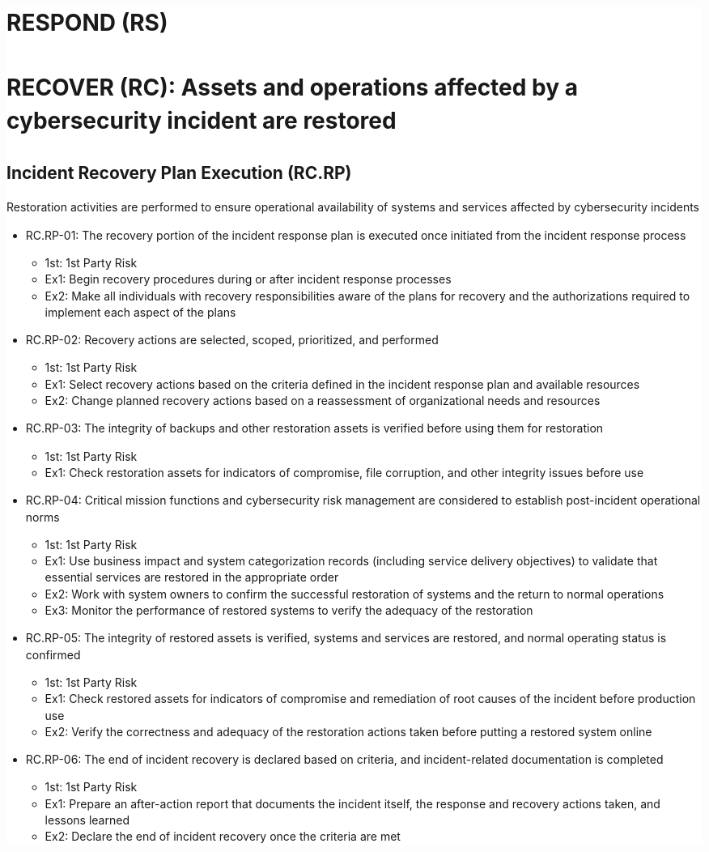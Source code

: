 
# RESPOND (RS)

# RECOVER (RC): Assets and operations affected by a cybersecurity incident are restored

## Incident Recovery Plan Execution (RC.RP)

Restoration activities are performed to ensure operational availability of systems and services affected by cybersecurity incidents

* RC.RP-01: The recovery portion of the incident response plan is executed once initiated from the incident response process
	* 1st: 1st Party Risk
	* Ex1: Begin recovery procedures during or after incident response processes
	* Ex2: Make all individuals with recovery responsibilities aware of the plans for recovery and the authorizations required to implement each aspect of the plans

* RC.RP-02: Recovery actions are selected, scoped, prioritized, and performed
	* 1st: 1st Party Risk
	* Ex1: Select recovery actions based on the criteria defined in the incident response plan and available resources
	* Ex2: Change planned recovery actions based on a reassessment of organizational needs and resources

* RC.RP-03: The integrity of backups and other restoration assets is verified before using them for restoration
	* 1st: 1st Party Risk
	* Ex1: Check restoration assets for indicators of compromise, file corruption, and other integrity issues before use

* RC.RP-04: Critical mission functions and cybersecurity risk management are considered to establish post-incident operational norms
	* 1st: 1st Party Risk
	* Ex1: Use business impact and system categorization records (including service delivery objectives) to validate that essential services are restored in the appropriate order
	* Ex2: Work with system owners to confirm the successful restoration of systems and the return to normal operations
	* Ex3: Monitor the performance of restored systems to verify the adequacy of the restoration

* RC.RP-05: The integrity of restored assets is verified, systems and services are restored, and normal operating status is confirmed
	* 1st: 1st Party Risk
	* Ex1: Check restored assets for indicators of compromise and remediation of root causes of the incident before production use
	* Ex2: Verify the correctness and adequacy of the restoration actions taken before putting a restored system online

* RC.RP-06: The end of incident recovery is declared based on criteria, and incident-related documentation is completed
	* 1st: 1st Party Risk
	* Ex1: Prepare an after-action report that documents the incident itself, the response and recovery actions taken, and lessons learned
	* Ex2: Declare the end of incident recovery once the criteria are met
